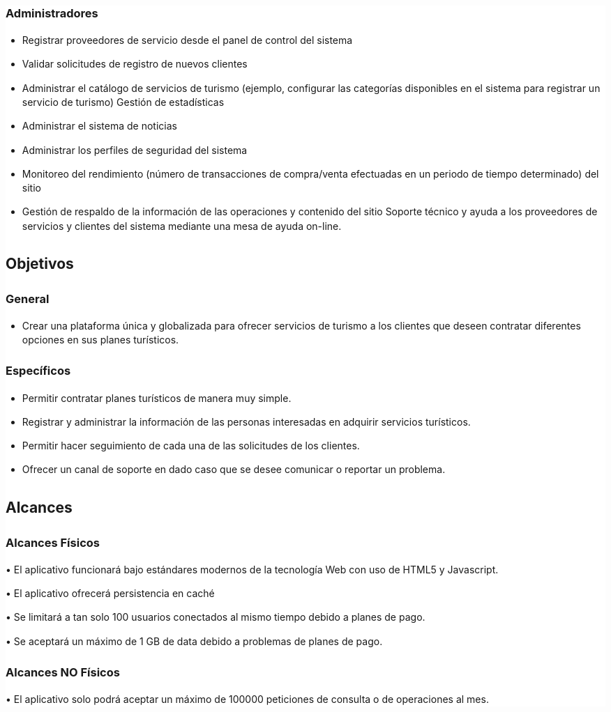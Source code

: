 ### **Administradores**


- Registrar proveedores de servicio desde el panel de control del sistema

- Validar solicitudes de registro de nuevos clientes

- Administrar el catálogo de servicios de turismo (ejemplo, configurar las categorías disponibles en el sistema para registrar un servicio de turismo)  Gestión de estadísticas

- Administrar el sistema de noticias

- Administrar los perfiles de seguridad del sistema

- Monitoreo del rendimiento (número de transacciones de compra/venta efectuadas en un periodo de tiempo determinado) del sitio

- Gestión de respaldo de la información de las operaciones y contenido del sitio Soporte técnico y ayuda a los proveedores de servicios y clientes del sistema mediante una mesa de ayuda on-line.

## **Objetivos**


### **General**

- Crear una plataforma única y globalizada para ofrecer servicios de turismo a los clientes que deseen contratar diferentes opciones en sus planes turísticos.

### **Específicos**

- Permitir contratar planes turísticos de manera muy simple.

- Registrar y administrar la información de las personas interesadas en adquirir servicios turísticos.

- Permitir hacer seguimiento de cada una de las solicitudes de los clientes.

- Ofrecer un canal de soporte en dado caso que se desee comunicar o reportar un problema.


## **Alcances**

### **Alcances Físicos**

•  El aplicativo funcionará bajo estándares modernos de la tecnología Web con uso de HTML5 y Javascript.

•  El aplicativo ofrecerá persistencia en caché

•  Se limitará a tan solo 100 usuarios conectados al mismo tiempo debido a planes de pago.

•  Se aceptará un máximo de 1 GB de data debido a problemas de planes de pago.

### **Alcances NO Físicos**

•  El aplicativo solo podrá aceptar un máximo de 100000 peticiones de consulta o de operaciones al mes.
